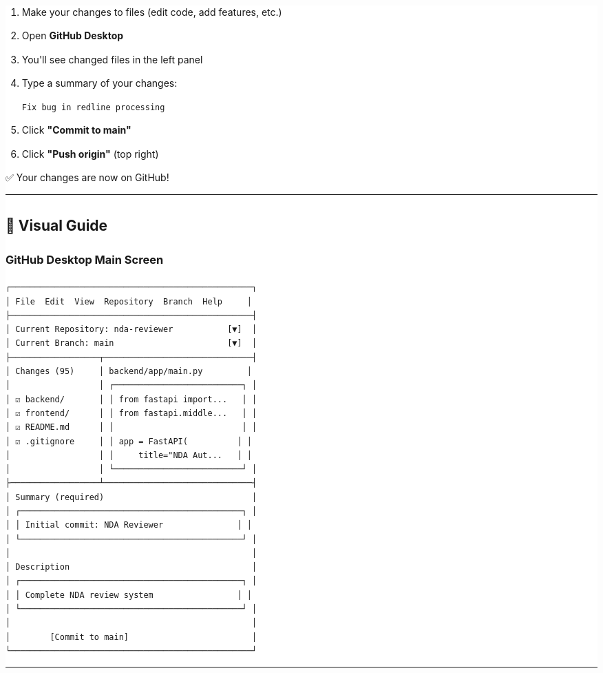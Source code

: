 1. Make your changes to files (edit code, add features, etc.)

2. Open **GitHub Desktop**

3. You'll see changed files in the left panel

4. Type a summary of your changes:
   ```
   Fix bug in redline processing
   ```

5. Click **"Commit to main"**

6. Click **"Push origin"** (top right)

✅ Your changes are now on GitHub!

---

## 🎨 Visual Guide

### GitHub Desktop Main Screen

```
┌─────────────────────────────────────────────────┐
│ File  Edit  View  Repository  Branch  Help     │
├─────────────────────────────────────────────────┤
│ Current Repository: nda-reviewer           [▼]  │
│ Current Branch: main                       [▼]  │
├──────────────────┬──────────────────────────────┤
│ Changes (95)     │ backend/app/main.py         │
│                  │ ┌──────────────────────────┐ │
│ ☑ backend/       │ │ from fastapi import...   │ │
│ ☑ frontend/      │ │ from fastapi.middle...   │ │
│ ☑ README.md      │ │                          │ │
│ ☑ .gitignore     │ │ app = FastAPI(          │ │
│                  │ │     title="NDA Aut...   │ │
│                  │ └──────────────────────────┘ │
├──────────────────┴──────────────────────────────┤
│ Summary (required)                              │
│ ┌─────────────────────────────────────────────┐ │
│ │ Initial commit: NDA Reviewer               │ │
│ └─────────────────────────────────────────────┘ │
│                                                 │
│ Description                                     │
│ ┌─────────────────────────────────────────────┐ │
│ │ Complete NDA review system                 │ │
│ └─────────────────────────────────────────────┘ │
│                                                 │
│        [Commit to main]                         │
└─────────────────────────────────────────────────┘
```

---
